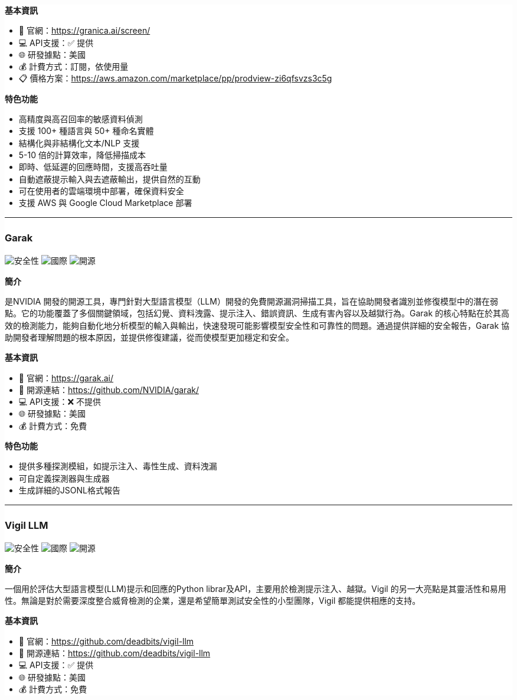 **基本資訊**
- 🔗 官網：https://granica.ai/screen/
- 💻 API支援：✅ 提供
- 🌐 研發據點：美國
- 💰 計費方式：訂閱，依使用量
- 📋 價格方案：https://aws.amazon.com/marketplace/pp/prodview-zi6qfsvzs3c5g

**特色功能**
- 高精度與高召回率的敏感資料偵測
- 支援 100+ 種語言與 50+ 種命名實體
- 結構化與非結構化文本/NLP 支援
- 5-10 倍的計算效率，降低掃描成本
- 即時、低延遲的回應時間，支援高吞吐量
- 自動遮蔽提示輸入與去遮蔽輸出，提供自然的互動
- 可在使用者的雲端環境中部署，確保資料安全
- 支援 AWS 與 Google Cloud Marketplace 部署

---

<h3 id="garak">Garak</h3>

![安全性](https://img.shields.io/badge/-%E5%AE%89%E5%85%A8%E6%80%A7-orange) ![國際](https://img.shields.io/badge/-國際-blue) ![開源](https://img.shields.io/badge/-開源-green)

**簡介**

是NVIDIA 開發的開源工具，專門針對大型語言模型（LLM）開發的免費開源漏洞掃描工具，旨在協助開發者識別並修復模型中的潛在弱點。它的功能覆蓋了多個關鍵領域，包括幻覺、資料洩露、提示注入、錯誤資訊、生成有害內容以及越獄行為。Garak 的核心特點在於其高效的檢測能力，能夠自動化地分析模型的輸入與輸出，快速發現可能影響模型安全性和可靠性的問題。通過提供詳細的安全報告，Garak 協助開發者理解問題的根本原因，並提供修復建議，從而使模型更加穩定和安全。

**基本資訊**
- 🔗 官網：https://garak.ai/
- 🤖 開源連結：https://github.com/NVIDIA/garak/
- 💻 API支援：❌ 不提供
- 🌐 研發據點：美國
- 💰 計費方式：免費

**特色功能**
- 提供多種探測模組，如提示注入、毒性生成、資料洩漏
- 可自定義探測器與生成器
- 生成詳細的JSONL格式報告

---

<h3 id="vigil-llm">Vigil LLM</h3>

![安全性](https://img.shields.io/badge/-%E5%AE%89%E5%85%A8%E6%80%A7-orange) ![國際](https://img.shields.io/badge/-國際-blue) ![開源](https://img.shields.io/badge/-開源-green)

**簡介**

一個用於評估大型語言模型(LLM)提示和回應的Python librar及API，主要用於檢測提示注入、越獄。Vigil 的另一大亮點是其靈活性和易用性。無論是對於需要深度整合威脅檢測的企業，還是希望簡單測試安全性的小型團隊，Vigil 都能提供相應的支持。

**基本資訊**
- 🔗 官網：https://github.com/deadbits/vigil-llm
- 🤖 開源連結：https://github.com/deadbits/vigil-llm
- 💻 API支援：✅ 提供
- 🌐 研發據點：美國
- 💰 計費方式：免費

